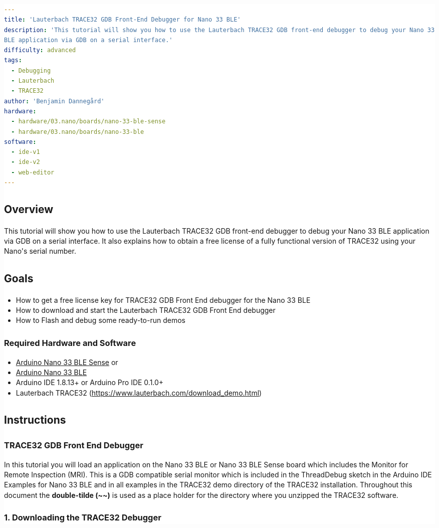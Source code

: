 ```yaml
---
title: 'Lauterbach TRACE32 GDB Front-End Debugger for Nano 33 BLE'
description: 'This tutorial will show you how to use the Lauterbach TRACE32 GDB front-end debugger to debug your Nano 33 BLE application via GDB on a serial interface.'
difficulty: advanced
tags:
  - Debugging
  - Lauterbach
  - TRACE32
author: 'Benjamin Dannegård'
hardware:
  - hardware/03.nano/boards/nano-33-ble-sense
  - hardware/03.nano/boards/nano-33-ble
software:
  - ide-v1
  - ide-v2
  - web-editor
---
```

## Overview
This tutorial will show you how to use the Lauterbach TRACE32 GDB front-end debugger to debug your Nano 33 BLE application via GDB on a serial interface. It also explains how to obtain a free license of a fully functional version of TRACE32 using your Nano's serial number.

## Goals

- How to get a free license key for TRACE32 GDB Front End debugger for the Nano 33 BLE
- How to download and start the Lauterbach TRACE32 GDB Front End debugger
- How to Flash and debug some ready-to-run demos

### Required Hardware and Software

-  [Arduino Nano 33 BLE Sense](https://store.arduino.cc/nano-33-ble-sense) or
-  [Arduino Nano 33 BLE](https://store.arduino.cc/nano-33-ble)
-  Arduino IDE 1.8.13+ or Arduino Pro IDE 0.1.0+
-  Lauterbach TRACE32 (https://www.lauterbach.com/download_demo.html)

## Instructions

### TRACE32 GDB Front End Debugger

In this tutorial you will load an application on the Nano 33 BLE or Nano 33 BLE Sense board which includes the Monitor for Remote Inspection (MRI). This is a GDB compatible serial monitor which is included in the ThreadDebug sketch in the Arduino IDE Examples for Nano 33 BLE and in all examples in the TRACE32 demo directory of the TRACE32 installation. Throughout this document the **double-tilde (~~)** is used as a place holder for the directory where you unzipped the TRACE32 software.

### 1. Downloading the TRACE32 Debugger
